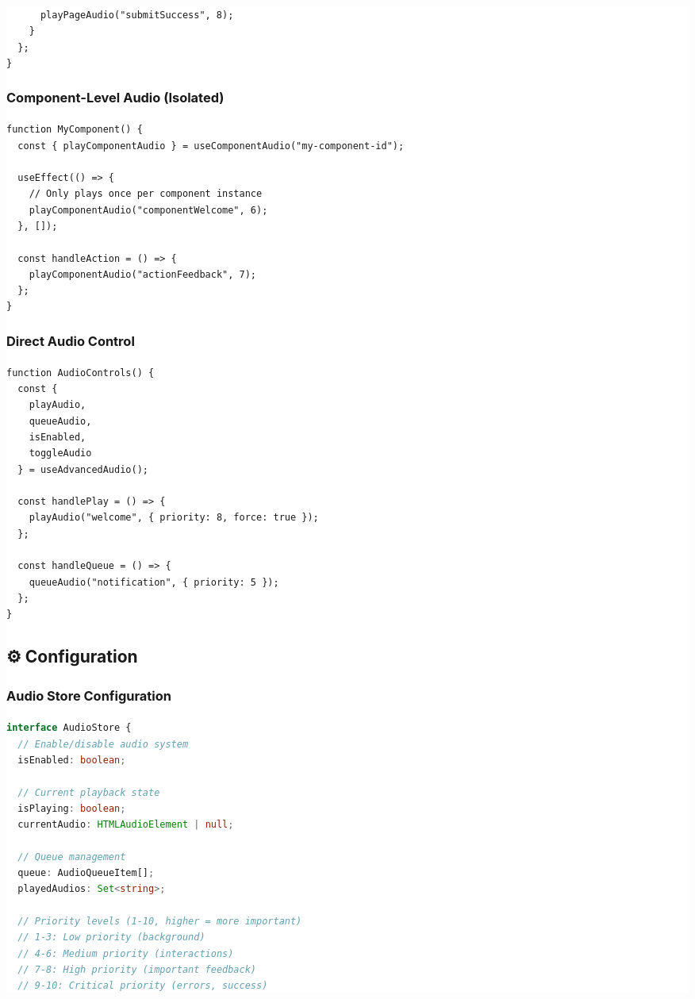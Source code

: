 ```tsx
      playPageAudio("submitSuccess", 8);
    }
  };
}
```

### Component-Level Audio (Isolated)
```tsx
function MyComponent() {
  const { playComponentAudio } = useComponentAudio("my-component-id");
  
  useEffect(() => {
    // Only plays once per component instance
    playComponentAudio("componentWelcome", 6);
  }, []);
  
  const handleAction = () => {
    playComponentAudio("actionFeedback", 7);
  };
}
```

### Direct Audio Control
```tsx
function AudioControls() {
  const { 
    playAudio, 
    queueAudio, 
    isEnabled, 
    toggleAudio 
  } = useAdvancedAudio();
  
  const handlePlay = () => {
    playAudio("welcome", { priority: 8, force: true });
  };
  
  const handleQueue = () => {
    queueAudio("notification", { priority: 5 });
  };
}
```

## ⚙️ Configuration

### Audio Store Configuration
```typescript
interface AudioStore {
  // Enable/disable audio system
  isEnabled: boolean;
  
  // Current playback state
  isPlaying: boolean;
  currentAudio: HTMLAudioElement | null;
  
  // Queue management
  queue: AudioQueueItem[];
  playedAudios: Set<string>;
  
  // Priority levels (1-10, higher = more important)
  // 1-3: Low priority (background)
  // 4-6: Medium priority (interactions)
  // 7-8: High priority (important feedback)
  // 9-10: Critical priority (errors, success)
```